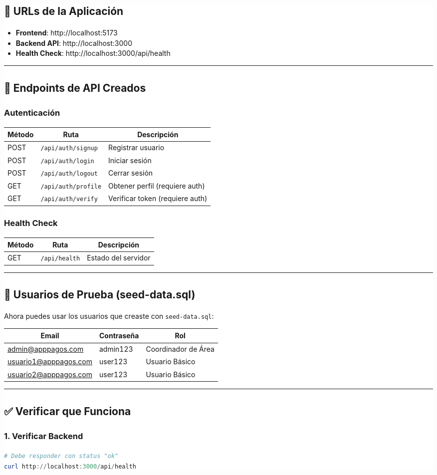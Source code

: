 ## 🎯 URLs de la Aplicación

- **Frontend**: http://localhost:5173
- **Backend API**: http://localhost:3000
- **Health Check**: http://localhost:3000/api/health

---

## 🔐 Endpoints de API Creados

### Autenticación

| Método | Ruta | Descripción |
|--------|------|-------------|
| POST | `/api/auth/signup` | Registrar usuario |
| POST | `/api/auth/login` | Iniciar sesión |
| POST | `/api/auth/logout` | Cerrar sesión |
| GET | `/api/auth/profile` | Obtener perfil (requiere auth) |
| GET | `/api/auth/verify` | Verificar token (requiere auth) |

### Health Check

| Método | Ruta | Descripción |
|--------|------|-------------|
| GET | `/api/health` | Estado del servidor |

---

## 👥 Usuarios de Prueba (seed-data.sql)

Ahora puedes usar los usuarios que creaste con `seed-data.sql`:

| Email | Contraseña | Rol |
|-------|------------|-----|
| admin@apppagos.com | admin123 | Coordinador de Área |
| usuario1@apppagos.com | user123 | Usuario Básico |
| usuario2@apppagos.com | user123 | Usuario Básico |

---

## ✅ Verificar que Funciona

### 1. Verificar Backend

```powershell
# Debe responder con status "ok"
curl http://localhost:3000/api/health
```

